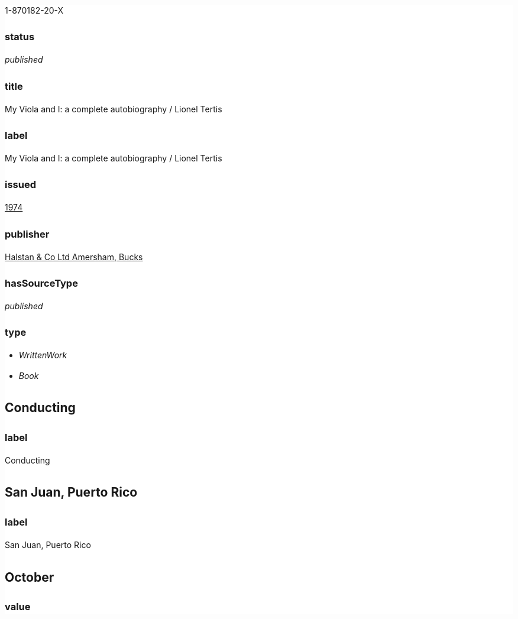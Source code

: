 
1-870182-20-X

### status


*published*

### title


My Viola and I: a complete autobiography / Lionel Tertis

### label


My Viola and I: a complete autobiography / Lionel Tertis

### issued


[1974](#1974)

### publisher


[Halstan & Co Ltd Amersham, Bucks](#Halstan-&-Co-Ltd-Amersham-Bucks)

### hasSourceType


*published*

### type

 - *WrittenWork*

 - *Book*

## Conducting

### label


Conducting

## San Juan, Puerto Rico

### label


San Juan, Puerto Rico

## October

### value
